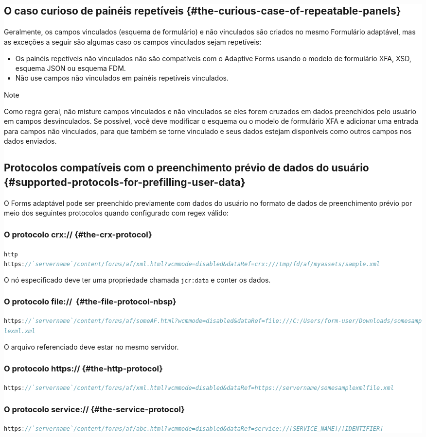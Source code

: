 ## O caso curioso de painéis repetíveis {#the-curious-case-of-repeatable-panels}

Geralmente, os campos vinculados (esquema de formulário) e não vinculados são criados no mesmo Formulário adaptável, mas as exceções a seguir são algumas caso os campos vinculados sejam repetíveis:

- Os painéis repetíveis não vinculados não são compatíveis com o Adaptive Forms usando o modelo de formulário XFA, XSD, esquema JSON ou esquema FDM.
- Não use campos não vinculados em painéis repetíveis vinculados.

>[!NOTE]
>
> Como regra geral, não misture campos vinculados e não vinculados se eles forem cruzados em dados preenchidos pelo usuário em campos desvinculados. Se possível, você deve modificar o esquema ou o modelo de formulário XFA e adicionar uma entrada para campos não vinculados, para que também se torne vinculado e seus dados estejam disponíveis como outros campos nos dados enviados.

## Protocolos compatíveis com o preenchimento prévio de dados do usuário {#supported-protocols-for-prefilling-user-data}

O Forms adaptável pode ser preenchido previamente com dados do usuário no formato de dados de preenchimento prévio por meio dos seguintes protocolos quando configurado com regex válido:

### O protocolo crx:// {#the-crx-protocol}

```javascript
http
https://`servername`/content/forms/af/xml.html?wcmmode=disabled&dataRef=crx:///tmp/fd/af/myassets/sample.xml
```

O nó especificado deve ter uma propriedade chamada `jcr:data` e conter os dados.

### O protocolo file://  {#the-file-protocol-nbsp}

```javascript
https://`servername`/content/forms/af/someAF.html?wcmmode=disabled&dataRef=file:///C:/Users/form-user/Downloads/somesamplexml.xml
```

O arquivo referenciado deve estar no mesmo servidor.

### O protocolo https:// {#the-http-protocol}

```javascript
https://`servername`/content/forms/af/xml.html?wcmmode=disabled&dataRef=https://servername/somesamplexmlfile.xml
```

### O protocolo service:// {#the-service-protocol}

```javascript
https://`servername`/content/forms/af/abc.html?wcmmode=disabled&dataRef=service://[SERVICE_NAME]/[IDENTIFIER]
```
